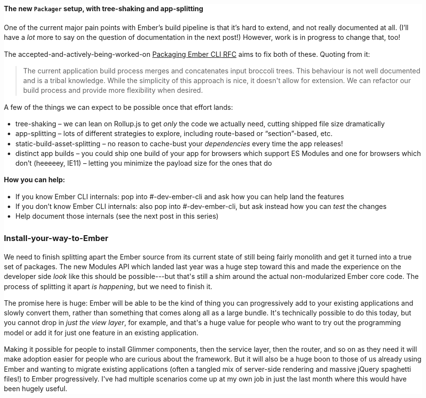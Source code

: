 #### The new `Packager` setup, with tree-shaking and app-splitting

One of the current major pain points with Ember’s build pipeline is that it’s hard to extend, and not really documented at all. (I’ll have a *lot* more to say on the question of documentation in the next post!) However, work is in progress to change that, too!

The accepted-and-actively-being-worked-on [Packaging Ember CLI <abbr title="Request for Comments">RFC</abbr>](https://github.com/ember-cli/rfcs/blob/master/active/0051-packaging.md) aims to fix both of these. Quoting from it:

> The current application build process merges and concatenates input broccoli trees. This behaviour is not well documented and is a tribal knowledge. While the simplicity of this approach is nice, it doesn't allow for extension. We can refactor our build process and provide more flexibility when desired.

A few of the things we can expect to be possible once that effort lands:

- tree-shaking – we can lean on Rollup.js to get *only* the code we actually need, cutting shipped file size dramatically
- app-splitting – lots of different strategies to explore, including route-based or “section”-based, etc.
- static-build-asset-splitting – no reason to cache-bust your *dependencies* every time the app releases!
- distinct app builds – you could ship one build of your app for browsers which support ES Modules and one for browsers which don’t (heeeeey, IE11) – letting you minimize the payload size for the ones that do

**How you can help:**

- If you know Ember CLI internals: pop into #-dev-ember-cli and ask how you can help land the features
- If you don’t know Ember CLI internals: also pop into #-dev-ember-cli, but ask instead how you can *test* the changes
- Help document those internals (see the next post in this series)

### Install-your-way-to-Ember

We need to finish splitting apart the Ember source from its current state of still being fairly monolith and get it turned into a true set of packages. The new Modules API which landed last year was a huge step toward this and made the experience on the developer side *look* like this should be possible---but that's still a shim around the actual non-modularized Ember core code. The process of splitting it apart *is happening*, but we need to finish it.

The promise here is huge: Ember will be able to be the kind of thing you can progressively add to your existing applications and slowly convert them, rather than something that comes along all as a large bundle. It's technically possible to do this today, but you cannot drop in *just the view layer*, for example, and that's a huge value for people who want to try out the programming model or add it for just one feature in an existing application.

Making it possible for people to install Glimmer components, then the service layer, then the router, and so on as they need it will make adoption easier for people who are curious about the framework. But it will also be a huge boon to those of us already using Ember and wanting to migrate existing applications (often a tangled mix of server-side rendering and massive jQuery spaghetti files!) to Ember progressively. I've had multiple scenarios come up at my own job in just the last month where this would have been hugely useful.
